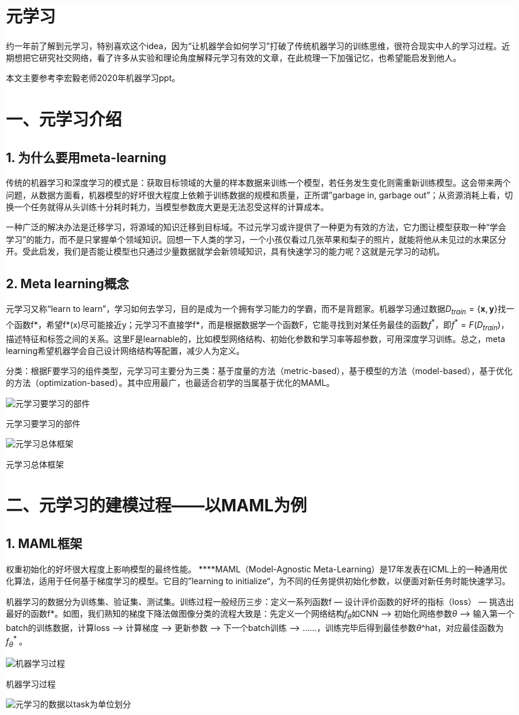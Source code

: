 # 元学习

约一年前了解到元学习，特别喜欢这个idea，因为“让机器学会如何学习”打破了传统机器学习的训练思维，很符合现实中人的学习过程。近期想把它研究社交网络，看了许多从实验和理论角度解释元学习有效的文章，在此梳理一下加强记忆，也希望能启发到他人。

本文主要参考李宏毅老师2020年机器学习ppt。

# 一、元学习介绍

## 1. 为什么要用meta-learning

传统的机器学习和深度学习的模式是：获取目标领域的大量的样本数据来训练一个模型，若任务发生变化则需重新训练模型。这会带来两个问题，从数据方面看，机器模型的好坏很大程度上依赖于训练数据的规模和质量，正所谓”garbage in, garbage out”；从资源消耗上看，切换一个任务就得从头训练十分耗时耗力，当模型参数庞大更是无法忍受这样的计算成本。

一种广泛的解决办法是迁移学习，将源域的知识迁移到目标域。不过元学习或许提供了一种更为有效的方法，它力图让模型获取一种“学会学习”的能力，而不是只掌握单个领域知识。回想一下人类的学习，一个小孩仅看过几张苹果和梨子的照片，就能将他从未见过的水果区分开。受此启发，我们是否能让模型也只通过少量数据就学会新领域知识，具有快速学习的能力呢？这就是元学习的动机。

## 2. Meta learning概念

元学习又称“learn to learn”，学习如何去学习，目的是成为一个拥有学习能力的学霸，而不是背题家。机器学习通过数据$D_{train}=\{{\mathbf{x},\mathbf{y}}\}$找一个函数f*，希望f*(x)尽可能接近y；元学习不直接学f*，而是根据数据学一个函数F，它能寻找到对某任务最佳的函数$f^*$，即$f^* = F(D_{train})$，描述特征和标签之间的关系。这里F是learnable的，比如模型网络结构、初始化参数和学习率等超参数，可用深度学习训练。总之，meta learning希望机器学会自己设计网络结构等配置，减少人为定义。

分类：根据F要学习的组件类型，元学习可主要分为三类：基于度量的方法（metric-based），基于模型的方法（model-based），基于优化的方法（optimization-based）。其中应用最广，也最适合初学的当属基于优化的MAML。

![元学习要学习的部件](%E5%85%83%E5%AD%A6%E4%B9%A0%2013aa8b4877db49f4b227d9bdb667e3d3/Untitled.png)

元学习要学习的部件

![元学习总体框架](%E5%85%83%E5%AD%A6%E4%B9%A0%2013aa8b4877db49f4b227d9bdb667e3d3/Untitled%201.png)

元学习总体框架

# 二、元学习的建模过程——以MAML为例

## 1. MAML框架

权重初始化的好坏很大程度上影响模型的最终性能。  ****MAML（Model-Agnostic Meta-Learning）是17年发表在ICML上的一种通用优化算法，适用于任何基于梯度学习的模型。它目的”learning to initialize“，为不同的任务提供初始化参数，以便面对新任务时能快速学习。

机器学习的数据分为训练集、验证集、测试集。训练过程一般经历三步：定义一系列函数f — 设计评价函数的好坏的指标（loss） — 挑选出最好的函数f*。如图，我们熟知的梯度下降法做图像分类的流程大致是：先定义一个网络结构$f_{\theta}$如CNN —> 初始化网络参数$\theta$ —> 输入第一个batch的训练数据，计算loss —> 计算梯度 —> 更新参数 —> 下一个batch训练 —> ……，训练完毕后得到最佳参数$\theta$^hat，对应最佳函数为$f^{*}_{\theta}$ 。

![机器学习过程](%E5%85%83%E5%AD%A6%E4%B9%A0%2013aa8b4877db49f4b227d9bdb667e3d3/Untitled%202.png)

机器学习过程

![元学习的数据以task为单位划分](%E5%85%83%E5%AD%A6%E4%B9%A0%2013aa8b4877db49f4b227d9bdb667e3d3/Untitled%203.png)
